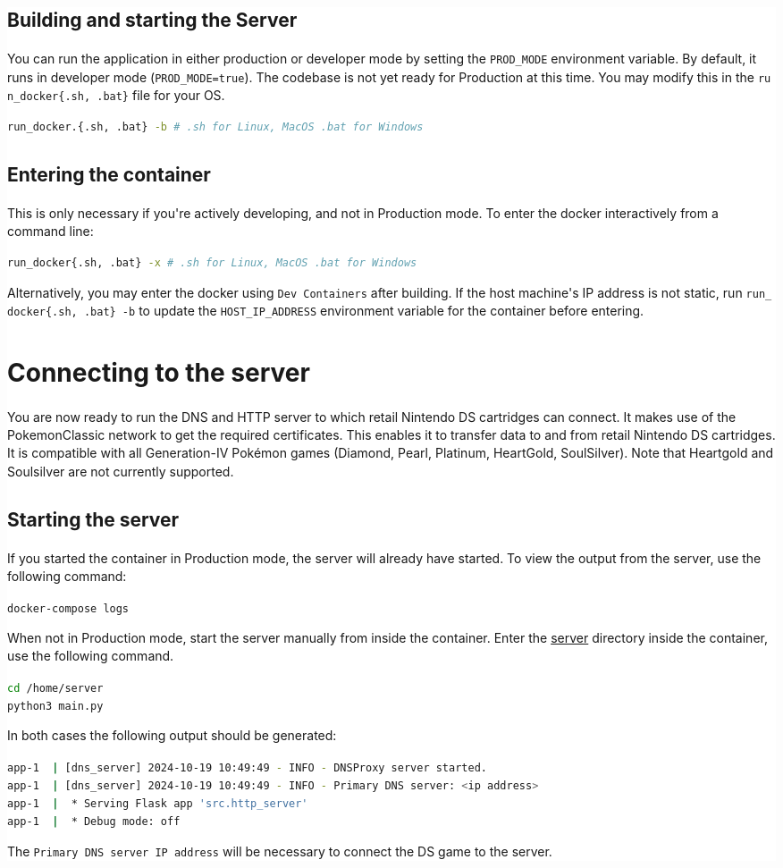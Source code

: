 ## Building and starting the Server
You can run the application in either production or developer mode by setting the `PROD_MODE` environment variable. By default, it runs in developer mode (`PROD_MODE=true`). The codebase is not yet ready for Production at this time. You may modify this in the `run_docker{.sh, .bat}` file for your OS.

```sh
run_docker.{.sh, .bat} -b # .sh for Linux, MacOS .bat for Windows
```

## Entering the container
This is only necessary if you're actively developing, and not in Production mode.
To enter the docker interactively from a command line:
```sh
run_docker{.sh, .bat} -x # .sh for Linux, MacOS .bat for Windows
```

Alternatively, you may enter the docker using `Dev Containers` after building. 
If the host machine's IP address is not static, run `run_docker{.sh, .bat} -b` to update the `HOST_IP_ADDRESS` environment variable for the container before entering.

# Connecting to the server
You are now ready to run the DNS and HTTP server to which retail Nintendo DS cartridges can connect. It makes use of the PokemonClassic network to get the required certificates. This enables it to transfer data to and from retail Nintendo DS cartridges. It is compatible with all Generation-IV Pokémon games (Diamond, Pearl, Platinum, HeartGold, SoulSilver). Note that Heartgold and Soulsilver are not currently supported.

## Starting the server
If you started the container in Production mode, the server will already have started.
To view the output from the server, use the following command:
```sh
docker-compose logs
```

When not in Production mode, start the server manually from inside the container.
Enter the [server](./server/) directory inside the container, use the following command.
```sh
cd /home/server
python3 main.py
```

In both cases the following output should be generated:
```sh
app-1  | [dns_server] 2024-10-19 10:49:49 - INFO - DNSProxy server started. 
app-1  | [dns_server] 2024-10-19 10:49:49 - INFO - Primary DNS server: <ip address>
app-1  |  * Serving Flask app 'src.http_server'
app-1  |  * Debug mode: off
```

The `Primary DNS server IP address` will be necessary to connect the DS game to the server.
